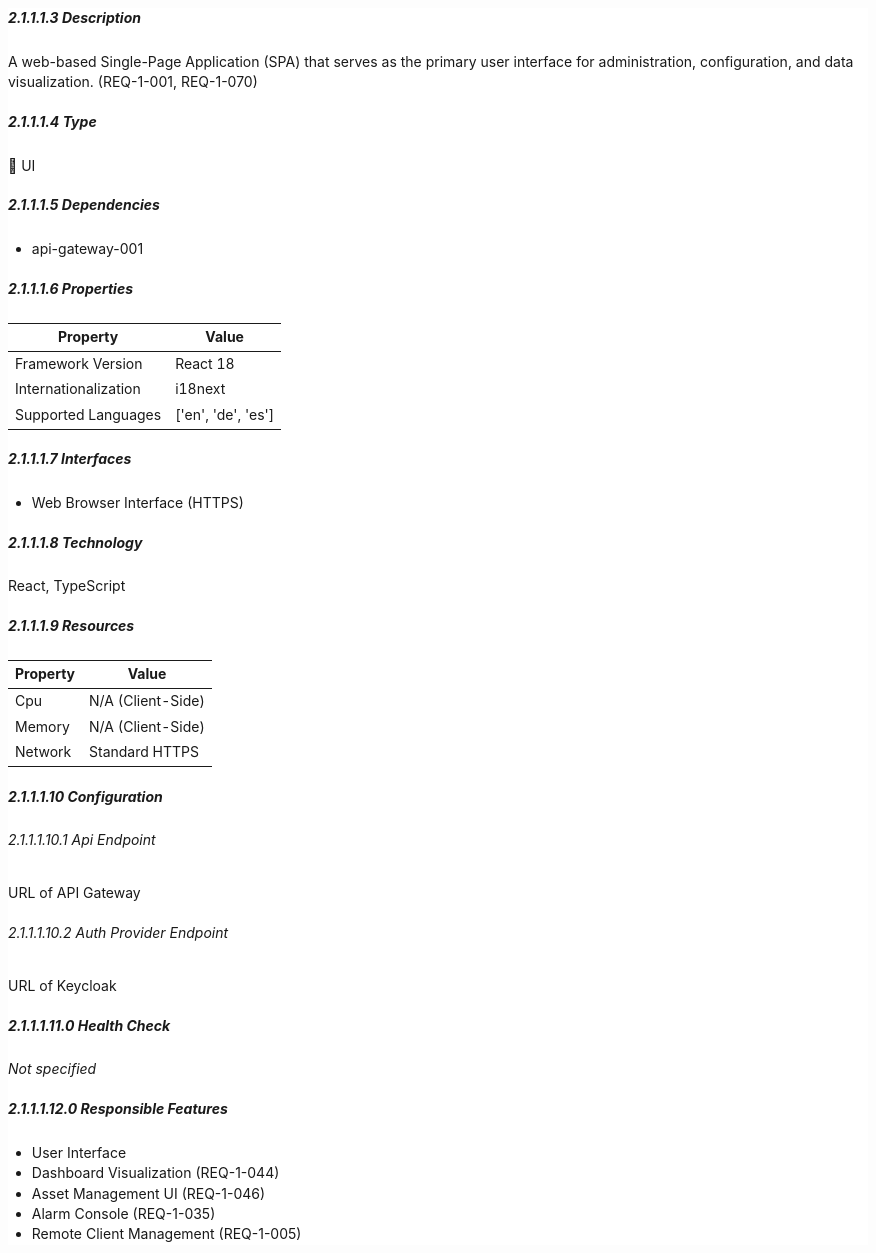 ##### 2.1.1.1.3 Description

A web-based Single-Page Application (SPA) that serves as the primary user interface for administration, configuration, and data visualization. (REQ-1-001, REQ-1-070)

##### 2.1.1.1.4 Type

🔹 UI

##### 2.1.1.1.5 Dependencies

- api-gateway-001

##### 2.1.1.1.6 Properties

| Property | Value |
|----------|-------|
| Framework Version | React 18 |
| Internationalization | i18next |
| Supported Languages | ['en', 'de', 'es'] |

##### 2.1.1.1.7 Interfaces

- Web Browser Interface (HTTPS)

##### 2.1.1.1.8 Technology

React, TypeScript

##### 2.1.1.1.9 Resources

| Property | Value |
|----------|-------|
| Cpu | N/A (Client-Side) |
| Memory | N/A (Client-Side) |
| Network | Standard HTTPS |

##### 2.1.1.1.10 Configuration

###### 2.1.1.1.10.1 Api Endpoint

URL of API Gateway

###### 2.1.1.1.10.2 Auth Provider Endpoint

URL of Keycloak

##### 2.1.1.1.11.0 Health Check

*Not specified*

##### 2.1.1.1.12.0 Responsible Features

- User Interface
- Dashboard Visualization (REQ-1-044)
- Asset Management UI (REQ-1-046)
- Alarm Console (REQ-1-035)
- Remote Client Management (REQ-1-005)
